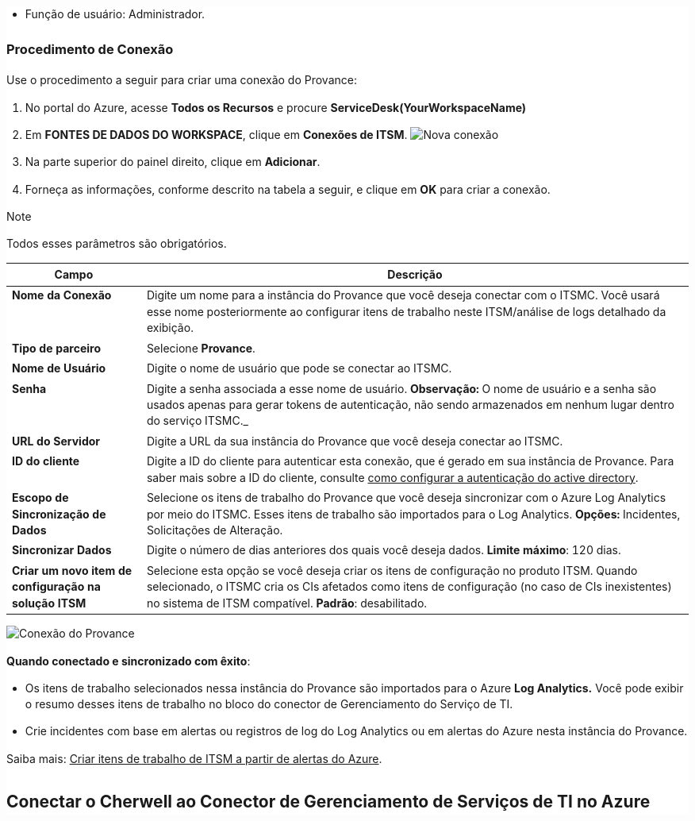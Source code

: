 - Função de usuário:  Administrador.

### <a name="connection-procedure"></a>Procedimento de Conexão

Use o procedimento a seguir para criar uma conexão do Provance:

1. No portal do Azure, acesse **Todos os Recursos** e procure **ServiceDesk(YourWorkspaceName)**

2.  Em **FONTES DE DADOS DO WORKSPACE**, clique em **Conexões de ITSM**.
    ![Nova conexão](media/itsmc-connections/add-new-itsm-connection.png)

3. Na parte superior do painel direito, clique em **Adicionar**.

4. Forneça as informações, conforme descrito na tabela a seguir, e clique em **OK** para criar a conexão.

> [!NOTE]
> 
> Todos esses parâmetros são obrigatórios.

| **Campo** | **Descrição** |
| --- | --- |
| **Nome da Conexão**   | Digite um nome para a instância do Provance que você deseja conectar com o ITSMC.  Você usará esse nome posteriormente ao configurar itens de trabalho neste ITSM/análise de logs detalhado da exibição. |
| **Tipo de parceiro**   | Selecione **Provance**. |
| **Nome de Usuário**   | Digite o nome de usuário que pode se conectar ao ITSMC.    |
| **Senha**   | Digite a senha associada a esse nome de usuário. **Observação:** O nome de usuário e a senha são usados apenas para gerar tokens de autenticação, não sendo armazenados em nenhum lugar dentro do serviço ITSMC._|
| **URL do Servidor**   | Digite a URL da sua instância do Provance que você deseja conectar ao ITSMC. |
| **ID do cliente**   | Digite a ID do cliente para autenticar esta conexão, que é gerado em sua instância de Provance.  Para saber mais sobre a ID do cliente, consulte [como configurar a autenticação do active directory](../../app-service/configure-authentication-provider-aad.md). |
| **Escopo de Sincronização de Dados**   | Selecione os itens de trabalho do Provance que você deseja sincronizar com o Azure Log Analytics por meio do ITSMC.  Esses itens de trabalho são importados para o Log Analytics.   **Opções:**   Incidentes, Solicitações de Alteração.|
| **Sincronizar Dados** | Digite o número de dias anteriores dos quais você deseja dados. **Limite máximo**: 120 dias. |
| **Criar um novo item de configuração na solução ITSM** | Selecione esta opção se você deseja criar os itens de configuração no produto ITSM. Quando selecionado, o ITSMC cria os CIs afetados como itens de configuração (no caso de CIs inexistentes) no sistema de ITSM compatível. **Padrão**: desabilitado.|

![Conexão do Provance](media/itsmc-connections/itsm-connections-provance-latest.png)

**Quando conectado e sincronizado com êxito**:

- Os itens de trabalho selecionados nessa instância do Provance são importados para o Azure **Log Analytics.** Você pode exibir o resumo desses itens de trabalho no bloco do conector de Gerenciamento do Serviço de TI.

- Crie incidentes com base em alertas ou registros de log do Log Analytics ou em alertas do Azure nesta instância do Provance.

Saiba mais: [Criar itens de trabalho de ITSM a partir de alertas do Azure](../../azure-monitor/platform/itsmc-overview.md#create-itsm-work-items-from-azure-alerts).

## <a name="connect-cherwell-to-it-service-management-connector-in-azure"></a>Conectar o Cherwell ao Conector de Gerenciamento de Serviços de TI no Azure

